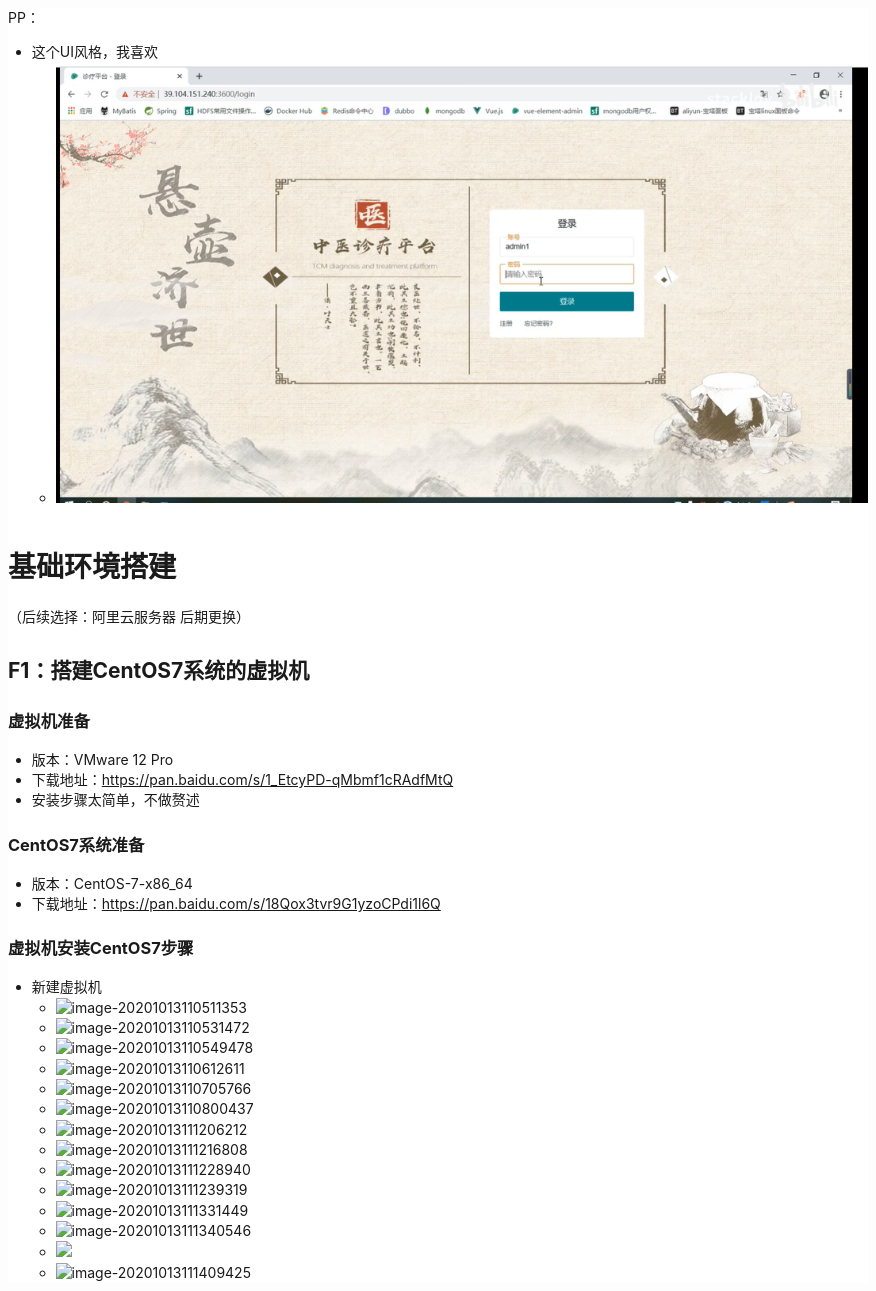 PP：

- 这个UI风格，我喜欢
  - ![image-20201017190959665](环境搭建.assets/image-20201017190959665.png)

# 基础环境搭建

（后续选择：阿里云服务器   后期更换）

## F1：搭建CentOS7系统的虚拟机

### 虚拟机准备

- 版本：VMware 12 Pro
- 下载地址：https://pan.baidu.com/s/1_EtcyPD-qMbmf1cRAdfMtQ 
- 安装步骤太简单，不做赘述

### CentOS7系统准备

- 版本：CentOS-7-x86_64
- 下载地址：https://pan.baidu.com/s/18Qox3tvr9G1yzoCPdi1l6Q

### 虚拟机安装CentOS7步骤

- 新建虚拟机
  - ![image-20201013110511353](https://gitee.com/FcleverSD/Typora/raw/master/img/20201013110511.png)
  - ![image-20201013110531472](https://gitee.com/FcleverSD/Typora/raw/master/img/20201013110531.png)
  - ![image-20201013110549478](https://gitee.com/FcleverSD/Typora/raw/master/img/20201013110549.png)
  - ![image-20201013110612611](https://gitee.com/FcleverSD/Typora/raw/master/img/20201013110612.png)
  - ![image-20201013110705766](https://gitee.com/FcleverSD/Typora/raw/master/img/20201013110705.png)
  - ![image-20201013110800437](https://gitee.com/FcleverSD/Typora/raw/master/img/20201013110800.png)
  - ![image-20201013111206212](https://gitee.com/FcleverSD/Typora/raw/master/img/20201013111206.png)
  - ![image-20201013111216808](https://gitee.com/FcleverSD/Typora/raw/master/img/20201013111216.png)
  - ![image-20201013111228940](https://gitee.com/FcleverSD/Typora/raw/master/img/20201013111228.png)
  - ![image-20201013111239319](https://gitee.com/FcleverSD/Typora/raw/master/img/20201013111239.png)
  - ![image-20201013111331449](https://gitee.com/FcleverSD/Typora/raw/master/img/20201013111331.png)
  - ![image-20201013111340546](https://gitee.com/FcleverSD/Typora/raw/master/img/20201013111340.png)
  - ![](https://gitee.com/FcleverSD/Typora/raw/master/img/20201013111351.png)
  - ![image-20201013111409425](https://gitee.com/FcleverSD/Typora/raw/master/img/20201013111409.png)